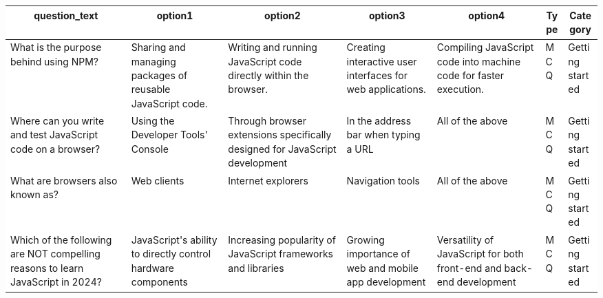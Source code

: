 | question_text                                                                                                                                                                                                                                                                                                                                                                          | option1                                                                                                                          | option2                                                                                                                              | option3                                                                                                                          | option4                                                                                                                                      | Type | Category        |
| -------------------------------------------------------------------------------------------------------------------------------------------------------------------------------------------------------------------------------------------------------------------------------------------------------------------------------------------------------------------------------------- | -------------------------------------------------------------------------------------------------------------------------------- | ------------------------------------------------------------------------------------------------------------------------------------ | -------------------------------------------------------------------------------------------------------------------------------- | -------------------------------------------------------------------------------------------------------------------------------------------- | ---- | --------------- |
| What is the purpose behind using NPM?                                                                                                                                                                                                                                                                                                                                                  | Sharing and managing packages of reusable JavaScript code.                                                                       | Writing and running JavaScript code directly within the browser.                                                                     | Creating interactive user interfaces for web applications.                                                                       | Compiling JavaScript code into machine code for faster execution.                                                                            | MCQ  | Getting started |
| Where can you write and test JavaScript code on a browser?                                                                                                                                                                                                                                                                                                                             | Using the Developer Tools' Console                                                                                               | Through browser extensions specifically designed for JavaScript development                                                          | In the address bar when typing a URL                                                                                             | All of the above                                                                                                                             | MCQ  | Getting started |
| What are browsers also known as?                                                                                                                                                                                                                                                                                                                                                       | Web clients                                                                                                                      | Internet explorers                                                                                                                   | Navigation tools                                                                                                                 | All of the above                                                                                                                             | MCQ  | Getting started |
| Which of the following are NOT compelling reasons to learn JavaScript in 2024?                                                                                                                                                                                                                                                                                                         | JavaScript's ability to directly control hardware components                                                                     | Increasing popularity of JavaScript frameworks and libraries                                                                         | Growing importance of web and mobile app development                                                                             | Versatility of JavaScript for both front-end and back-end development                                                                        | MCQ  | Getting started |